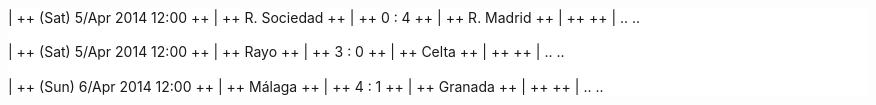 | ++
(Sat) 5/Apr 2014 12:00  ++
| ++
R. Sociedad  ++
| ++
0 : 4  ++
| ++
R. Madrid   ++
| ++
   ++
|
.. 
..

| ++
(Sat) 5/Apr 2014 12:00  ++
| ++
Rayo  ++
| ++
3 : 0  ++
| ++
Celta   ++
| ++
   ++
|
.. 
..

| ++
(Sun) 6/Apr 2014 12:00  ++
| ++
Málaga  ++
| ++
4 : 1  ++
| ++
Granada   ++
| ++
   ++
|
.. 
..
